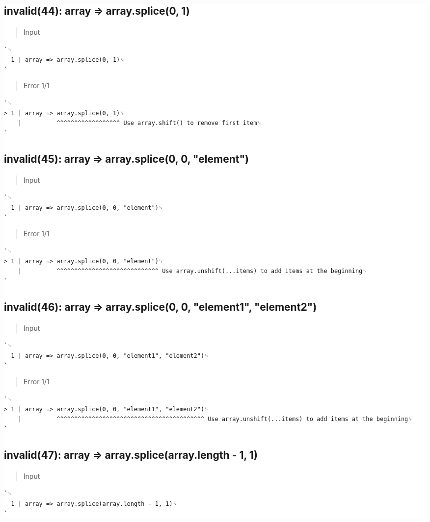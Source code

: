 ## invalid(44): array => array.splice(0, 1)

> Input

    `␊
      1 | array => array.splice(0, 1)␊
    `

> Error 1/1

    `␊
    > 1 | array => array.splice(0, 1)␊
        |          ^^^^^^^^^^^^^^^^^^ Use array.shift() to remove first item␊
    `

## invalid(45): array => array.splice(0, 0, "element")

> Input

    `␊
      1 | array => array.splice(0, 0, "element")␊
    `

> Error 1/1

    `␊
    > 1 | array => array.splice(0, 0, "element")␊
        |          ^^^^^^^^^^^^^^^^^^^^^^^^^^^^^ Use array.unshift(...items) to add items at the beginning␊
    `

## invalid(46): array => array.splice(0, 0, "element1", "element2")

> Input

    `␊
      1 | array => array.splice(0, 0, "element1", "element2")␊
    `

> Error 1/1

    `␊
    > 1 | array => array.splice(0, 0, "element1", "element2")␊
        |          ^^^^^^^^^^^^^^^^^^^^^^^^^^^^^^^^^^^^^^^^^^ Use array.unshift(...items) to add items at the beginning␊
    `

## invalid(47): array => array.splice(array.length - 1, 1)

> Input

    `␊
      1 | array => array.splice(array.length - 1, 1)␊
    `
